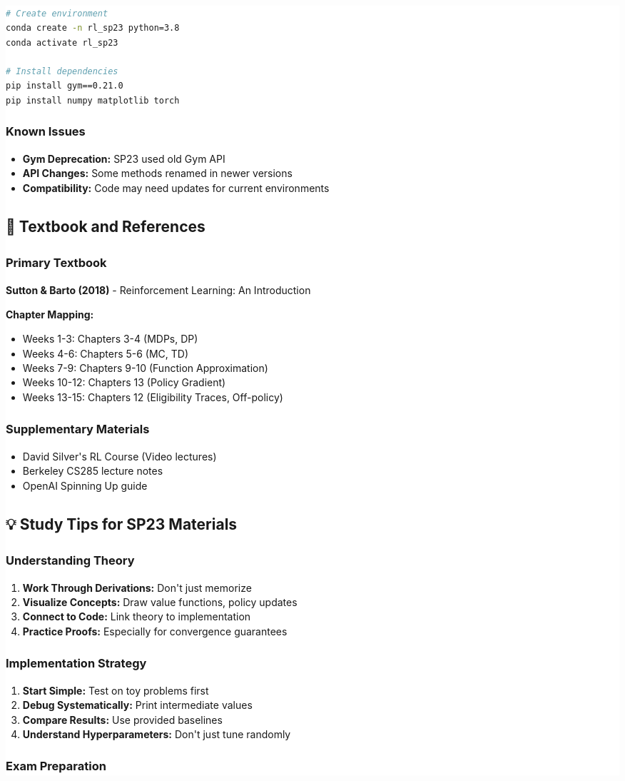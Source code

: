 ```bash
# Create environment
conda create -n rl_sp23 python=3.8
conda activate rl_sp23

# Install dependencies
pip install gym==0.21.0
pip install numpy matplotlib torch
```

### Known Issues

- **Gym Deprecation:** SP23 used old Gym API
- **API Changes:** Some methods renamed in newer versions
- **Compatibility:** Code may need updates for current environments

## 📖 Textbook and References

### Primary Textbook

**Sutton & Barto (2018)** - Reinforcement Learning: An Introduction

**Chapter Mapping:**
- Weeks 1-3: Chapters 3-4 (MDPs, DP)
- Weeks 4-6: Chapters 5-6 (MC, TD)
- Weeks 7-9: Chapters 9-10 (Function Approximation)
- Weeks 10-12: Chapters 13 (Policy Gradient)
- Weeks 13-15: Chapters 12 (Eligibility Traces, Off-policy)

### Supplementary Materials

- David Silver's RL Course (Video lectures)
- Berkeley CS285 lecture notes
- OpenAI Spinning Up guide

## 💡 Study Tips for SP23 Materials

### Understanding Theory

1. **Work Through Derivations:** Don't just memorize
2. **Visualize Concepts:** Draw value functions, policy updates
3. **Connect to Code:** Link theory to implementation
4. **Practice Proofs:** Especially for convergence guarantees

### Implementation Strategy

1. **Start Simple:** Test on toy problems first
2. **Debug Systematically:** Print intermediate values
3. **Compare Results:** Use provided baselines
4. **Understand Hyperparameters:** Don't just tune randomly

### Exam Preparation
